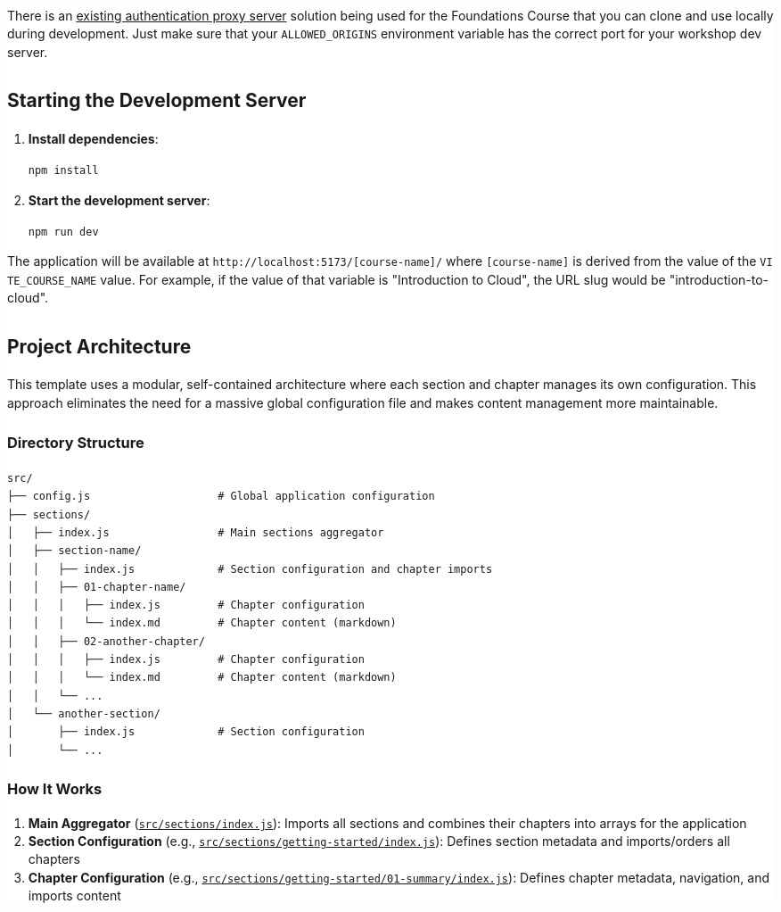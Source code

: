 There is an [existing authentication proxy server](https://github.com/nashville-software-school/foundations-auth-proxy?tab=readme-ov-file#running-your-own-instance) solution being used for the Foundations Course that you can clone and use locally during development. Just make sure that your `ALLOWED_ORIGINS` environment variable has the correct port for your workshop dev server.



## Starting the Development Server

1. **Install dependencies**:
   ```bash
   npm install
   ```
2. **Start the development server**:
   ```bash
   npm run dev
   ```

The application will be available at `http://localhost:5173/[course-name]/` where `[course-name]` is derived from the value of the `VITE_COURSE_NAME` value. For example, if the value of that variable is "Introduction to Cloud", the URL slug would be "introduction-to-cloud".

## Project Architecture

This template uses a modular, self-contained architecture where each section and chapter manages its own configuration. This approach eliminates the need for a massive global configuration file and makes content management more maintainable.

### Directory Structure

```
src/
├── config.js                    # Global application configuration
├── sections/
│   ├── index.js                 # Main sections aggregator
│   ├── section-name/
│   │   ├── index.js             # Section configuration and chapter imports
│   │   ├── 01-chapter-name/
│   │   │   ├── index.js         # Chapter configuration
│   │   │   └── index.md         # Chapter content (markdown)
│   │   ├── 02-another-chapter/
│   │   │   ├── index.js         # Chapter configuration
│   │   │   └── index.md         # Chapter content (markdown)
│   │   └── ...
│   └── another-section/
│       ├── index.js             # Section configuration
│       └── ...
```

### How It Works

1. **Main Aggregator** ([`src/sections/index.js`](src/sections/index.js)): Imports all sections and combines their chapters into arrays for the application
2. **Section Configuration** (e.g., [`src/sections/getting-started/index.js`](src/sections/getting-started/index.js)): Defines section metadata and imports/orders all chapters
3. **Chapter Configuration** (e.g., [`src/sections/getting-started/01-summary/index.js`](src/sections/getting-started/01-summary/index.js)): Defines chapter metadata, navigation, and imports content

